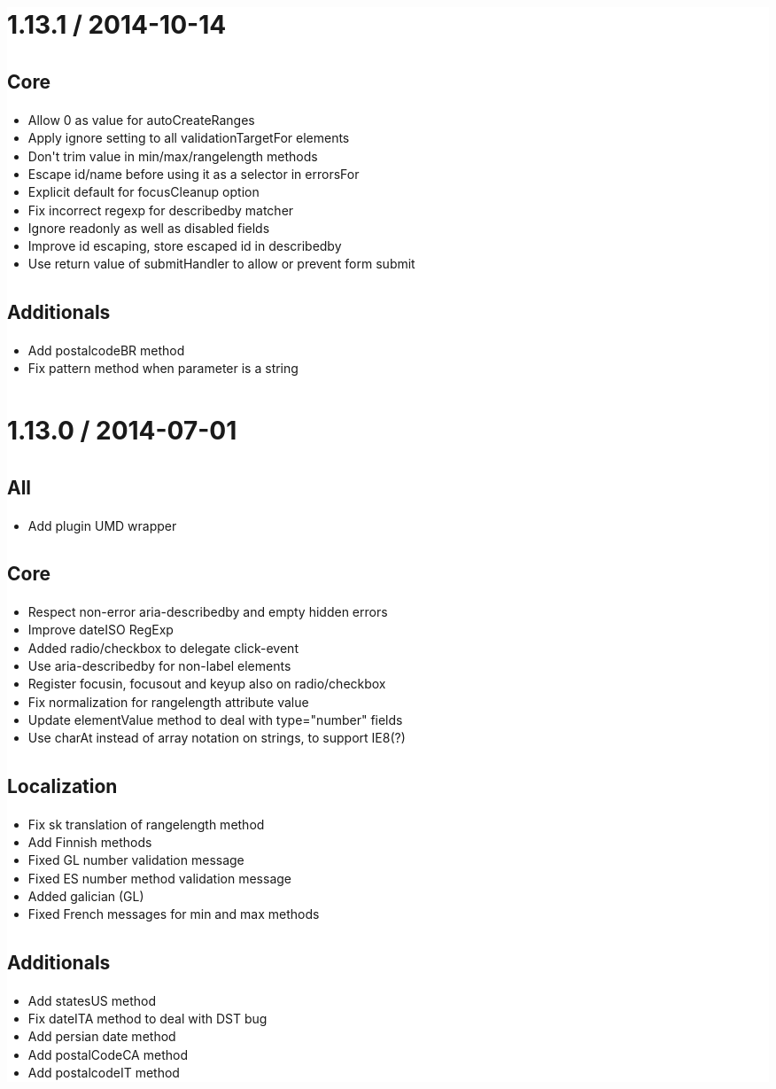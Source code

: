 1.13.1 / 2014-10-14
==================

## Core
  * Allow 0 as value for autoCreateRanges
  * Apply ignore setting to all validationTargetFor elements
  * Don't trim value in min/max/rangelength methods
  * Escape id/name before using it as a selector in errorsFor
  * Explicit default for focusCleanup option
  * Fix incorrect regexp for describedby matcher
  * Ignore readonly as well as disabled fields
  * Improve id escaping, store escaped id in describedby
  * Use return value of submitHandler to allow or prevent form submit

## Additionals
  * Add postalcodeBR method
  * Fix pattern method when parameter is a string


1.13.0 / 2014-07-01
==================

## All
* Add plugin UMD wrapper

## Core
* Respect non-error aria-describedby and empty hidden errors
* Improve dateISO RegExp
* Added radio/checkbox to delegate click-event
* Use aria-describedby for non-label elements
* Register focusin, focusout and keyup also on radio/checkbox
* Fix normalization for rangelength attribute value
* Update elementValue method to deal with type="number" fields
* Use charAt instead of array notation on strings, to support IE8(?)

## Localization
* Fix sk translation of rangelength method
* Add Finnish methods
* Fixed GL number validation message
* Fixed ES number method validation message
* Added galician (GL)
* Fixed French messages for min and max methods

## Additionals
* Add statesUS method
* Fix dateITA method to deal with DST bug
* Add persian date method
* Add postalCodeCA method
* Add postalcodeIT method

